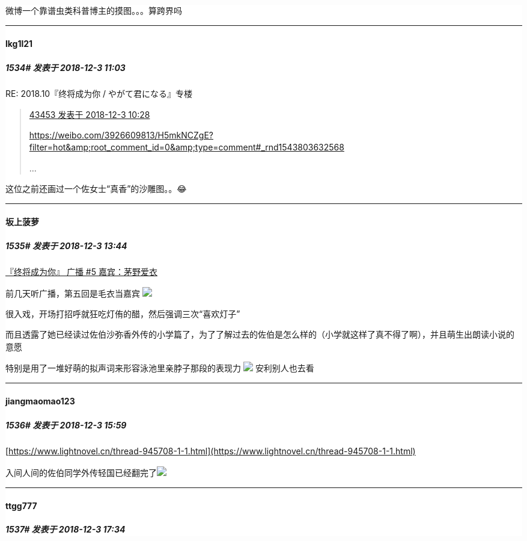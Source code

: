 
微博一个靠谱虫类科普博主的摸图。。。算跨界吗


-----

####  lkg1l21  
##### 1534#       发表于 2018-12-3 11:03

RE: 2018.10『终将成为你 / やがて君になる』专楼


<blockquote><a href="httphttps://bbs.saraba1st.com/2b/forum.php?mod=redirect&amp;goto=findpost&amp;pid=41808561&amp;ptid=1637573" target="_blank">43453 发表于 2018-12-3 10:28</a>

https://weibo.com/3926609813/H5mkNCZgE?filter=hot&amp;root_comment_id=0&amp;type=comment#_rnd1543803632568


 ...</blockquote>
这位之前还画过一个佐女士“真香”的沙雕图。。😂


-----

####  坂上菠萝  
##### 1535#       发表于 2018-12-3 13:44


[『终将成为你』 广播 #5 嘉宾：茅野爱衣](https://www.bilibili.com/video/av37050674)


前几天听广播，第五回是毛衣当嘉宾 <img src="https://static.saraba1st.com/image/smiley/face2017/074.png" referrerpolicy="no-referrer">


很入戏，开场打招呼就狂吃灯侑的醋，然后强调三次“喜欢灯子” 


而且透露了她已经读过佐伯沙弥香外传的小学篇了，为了了解过去的佐伯是怎么样的（小学就这样了真不得了啊），并且萌生出朗读小说的意愿


特别是用了一堆好萌的拟声词来形容泳池里亲脖子那段的表现力 <img src="https://static.saraba1st.com/image/smiley/face2017/053.png" referrerpolicy="no-referrer"> 安利别人也去看


-----

####  jiangmaomao123  
##### 1536#       发表于 2018-12-3 15:59


[https://www.lightnovel.cn/thread-945708-1-1.html](https://www.lightnovel.cn/thread-945708-1-1.html)

入间人间的佐伯同学外传轻国已经翻完了<img src="https://static.saraba1st.com/image/smiley/face2017/066.png" referrerpolicy="no-referrer">


-----

####  ttgg777  
##### 1537#       发表于 2018-12-3 17:34
